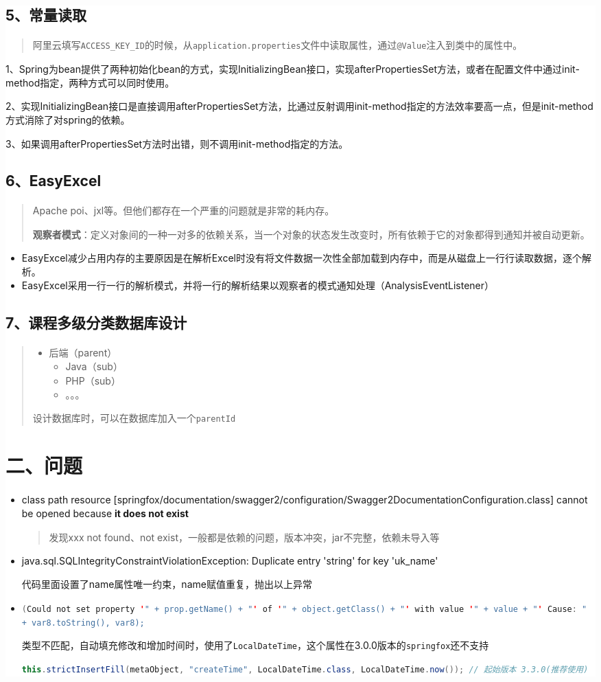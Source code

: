 

## 5、常量读取

> 阿里云填写`ACCESS_KEY_ID`的时候，从`application.properties`文件中读取属性，通过`@Value`注入到类中的属性中。

1、Spring为bean提供了两种初始化bean的方式，实现InitializingBean接口，实现afterPropertiesSet方法，或者在配置文件中通过init-method指定，两种方式可以同时使用。

2、实现InitializingBean接口是直接调用afterPropertiesSet方法，比通过反射调用init-method指定的方法效率要高一点，但是init-method方式消除了对spring的依赖。

3、如果调用afterPropertiesSet方法时出错，则不调用init-method指定的方法。

## 6、EasyExcel

> Apache poi、jxl等。但他们都存在一个严重的问题就是非常的耗内存。
>
> **观察者模式**：定义对象间的一种一对多的依赖关系，当一个对象的状态发生改变时，所有依赖于它的对象都得到通知并被自动更新。

- EasyExcel减少占用内存的主要原因是在解析Excel时没有将文件数据一次性全部加载到内存中，而是从磁盘上一行行读取数据，逐个解析。
- EasyExcel采用一行一行的解析模式，并将一行的解析结果以观察者的模式通知处理（AnalysisEventListener）

## 7、课程多级分类数据库设计

> - 后端（parent）
>   - Java（sub）
>   - PHP（sub）
>   - 。。。
>
> 设计数据库时，可以在数据库加入一个`parentId`

# 二、问题

- class path resource [springfox/documentation/swagger2/configuration/Swagger2DocumentationConfiguration.class] cannot be opened because **it does not exist**

  > 发现xxx not found、not exist，一般都是依赖的问题，版本冲突，jar不完整，依赖未导入等

- java.sql.SQLIntegrityConstraintViolationException: Duplicate entry 'string' for key 'uk_name'

  代码里面设置了name属性唯一约束，name赋值重复，抛出以上异常

- ```java
  (Could not set property '" + prop.getName() + "' of '" + object.getClass() + "' with value '" + value + "' Cause: " + var8.toString(), var8);
  ```

  类型不匹配，自动填充修改和增加时间时，使用了`LocalDateTime`，这个属性在3.0.0版本的`springfox`还不支持

  ```java
  this.strictInsertFill(metaObject, "createTime", LocalDateTime.class, LocalDateTime.now()); // 起始版本 3.3.0(推荐使用)
  ```
